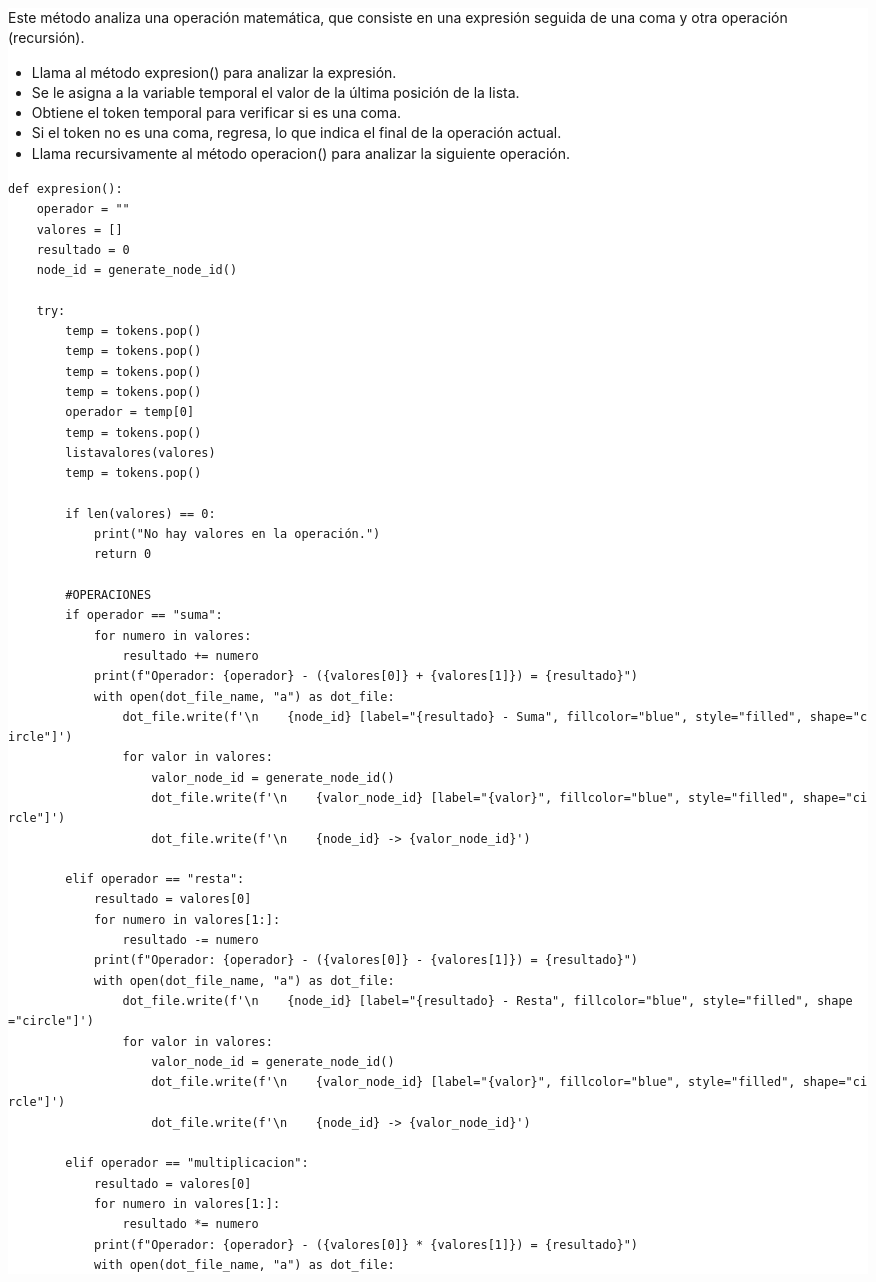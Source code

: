 ```
```
Este método analiza una operación matemática, que consiste en una expresión seguida de una coma y otra operación (recursión).
* Llama al método expresion() para analizar la expresión.
* Se le asigna a la variable temporal el valor de la última posición de la lista.
* Obtiene el token temporal para verificar si es una coma.
* Si el token no es una coma, regresa, lo que indica el final de la operación actual.
* Llama recursivamente al método operacion() para analizar la siguiente operación.
```
def expresion():
    operador = ""                               
    valores = []                              
    resultado = 0           
    node_id = generate_node_id()                   

    try:
        temp = tokens.pop()                     
        temp = tokens.pop()   
        temp = tokens.pop()  
        temp = tokens.pop()                     
        operador = temp[0]
        temp = tokens.pop()  
        listavalores(valores)
        temp = tokens.pop()   

        if len(valores) == 0:
            print("No hay valores en la operación.")
            return 0

        #OPERACIONES
        if operador == "suma":
            for numero in valores:
                resultado += numero
            print(f"Operador: {operador} - ({valores[0]} + {valores[1]}) = {resultado}")
            with open(dot_file_name, "a") as dot_file:
                dot_file.write(f'\n    {node_id} [label="{resultado} - Suma", fillcolor="blue", style="filled", shape="circle"]')
                for valor in valores:
                    valor_node_id = generate_node_id()  
                    dot_file.write(f'\n    {valor_node_id} [label="{valor}", fillcolor="blue", style="filled", shape="circle"]')
                    dot_file.write(f'\n    {node_id} -> {valor_node_id}')

        elif operador == "resta":
            resultado = valores[0]
            for numero in valores[1:]:
                resultado -= numero
            print(f"Operador: {operador} - ({valores[0]} - {valores[1]}) = {resultado}")
            with open(dot_file_name, "a") as dot_file:
                dot_file.write(f'\n    {node_id} [label="{resultado} - Resta", fillcolor="blue", style="filled", shape="circle"]')
                for valor in valores:
                    valor_node_id = generate_node_id() 
                    dot_file.write(f'\n    {valor_node_id} [label="{valor}", fillcolor="blue", style="filled", shape="circle"]')
                    dot_file.write(f'\n    {node_id} -> {valor_node_id}')
        
        elif operador == "multiplicacion":
            resultado = valores[0]
            for numero in valores[1:]:
                resultado *= numero
            print(f"Operador: {operador} - ({valores[0]} * {valores[1]}) = {resultado}")
            with open(dot_file_name, "a") as dot_file:
```